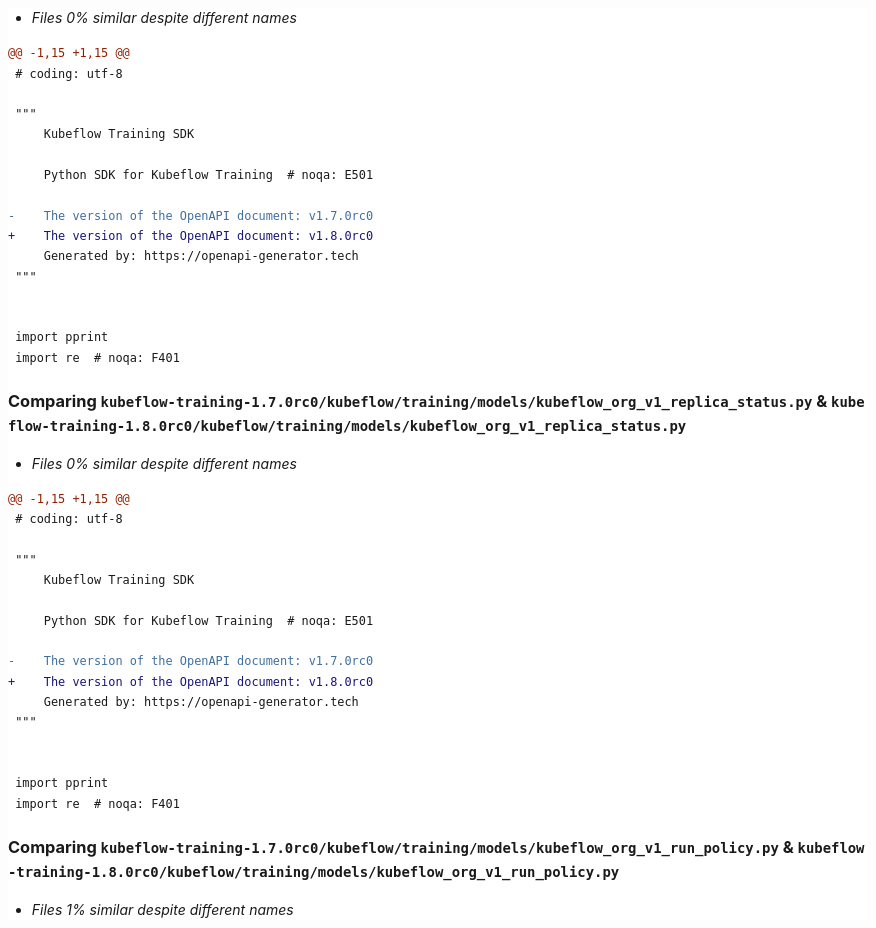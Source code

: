 * *Files 0% similar despite different names*

```diff
@@ -1,15 +1,15 @@
 # coding: utf-8
 
 """
     Kubeflow Training SDK
 
     Python SDK for Kubeflow Training  # noqa: E501
 
-    The version of the OpenAPI document: v1.7.0rc0
+    The version of the OpenAPI document: v1.8.0rc0
     Generated by: https://openapi-generator.tech
 """
 
 
 import pprint
 import re  # noqa: F401
```

### Comparing `kubeflow-training-1.7.0rc0/kubeflow/training/models/kubeflow_org_v1_replica_status.py` & `kubeflow-training-1.8.0rc0/kubeflow/training/models/kubeflow_org_v1_replica_status.py`

 * *Files 0% similar despite different names*

```diff
@@ -1,15 +1,15 @@
 # coding: utf-8
 
 """
     Kubeflow Training SDK
 
     Python SDK for Kubeflow Training  # noqa: E501
 
-    The version of the OpenAPI document: v1.7.0rc0
+    The version of the OpenAPI document: v1.8.0rc0
     Generated by: https://openapi-generator.tech
 """
 
 
 import pprint
 import re  # noqa: F401
```

### Comparing `kubeflow-training-1.7.0rc0/kubeflow/training/models/kubeflow_org_v1_run_policy.py` & `kubeflow-training-1.8.0rc0/kubeflow/training/models/kubeflow_org_v1_run_policy.py`

 * *Files 1% similar despite different names*
